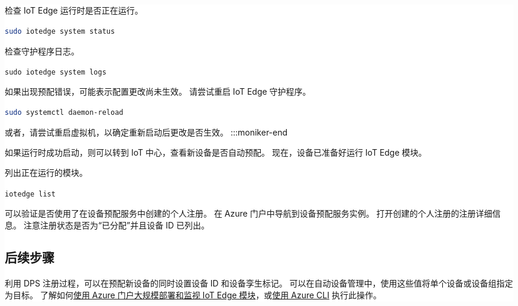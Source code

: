 检查 IoT Edge 运行时是否正在运行。

   ```bash
   sudo iotedge system status
   ```

检查守护程序日志。

   ```cmd/sh
   sudo iotedge system logs
   ```

如果出现预配错误，可能表示配置更改尚未生效。 请尝试重启 IoT Edge 守护程序。

   ```bash
   sudo systemctl daemon-reload
   ```

或者，请尝试重启虚拟机，以确定重新启动后更改是否生效。
:::moniker-end


如果运行时成功启动，则可以转到 IoT 中心，查看新设备是否自动预配。 现在，设备已准备好运行 IoT Edge 模块。

列出正在运行的模块。

```cmd/sh
iotedge list
```

可以验证是否使用了在设备预配服务中创建的个人注册。 在 Azure 门户中导航到设备预配服务实例。 打开创建的个人注册的注册详细信息。 注意注册状态是否为“已分配”并且设备 ID 已列出。 

## <a name="next-steps"></a>后续步骤

利用 DPS 注册过程，可以在预配新设备的同时设置设备 ID 和设备孪生标记。 可以在自动设备管理中，使用这些值将单个设备或设备组指定为目标。 了解如何[使用 Azure 门户大规模部署和监视 IoT Edge 模块](how-to-deploy-at-scale.md)，或[使用 Azure CLI](how-to-deploy-cli-at-scale.md) 执行此操作。
